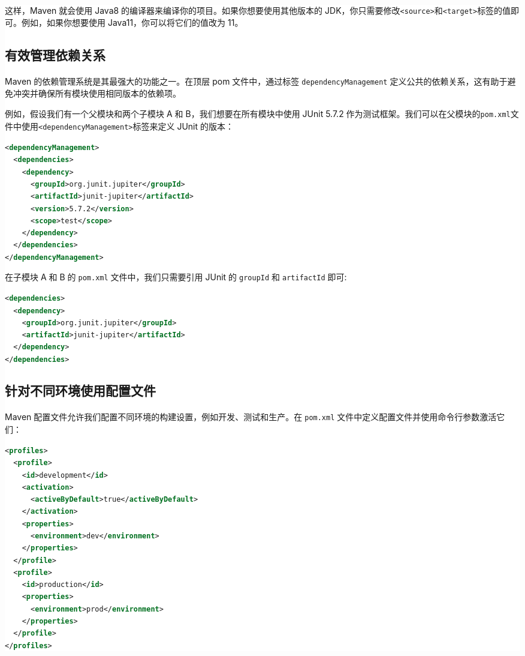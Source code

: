 
这样，Maven 就会使用 Java8 的编译器来编译你的项目。如果你想要使用其他版本的 JDK，你只需要修改`<source>`和`<target>`标签的值即可。例如，如果你想要使用 Java11，你可以将它们的值改为 11。

## 有效管理依赖关系

Maven 的依赖管理系统是其最强大的功能之一。在顶层 pom 文件中，通过标签 `dependencyManagement` 定义公共的依赖关系，这有助于避免冲突并确保所有模块使用相同版本的依赖项。

例如，假设我们有一个父模块和两个子模块 A 和 B，我们想要在所有模块中使用 JUnit 5.7.2 作为测试框架。我们可以在父模块的`pom.xml`文件中使用`<dependencyManagement>`标签来定义 JUnit 的版本：

```xml
<dependencyManagement>
  <dependencies>
    <dependency>
      <groupId>org.junit.jupiter</groupId>
      <artifactId>junit-jupiter</artifactId>
      <version>5.7.2</version>
      <scope>test</scope>
    </dependency>
  </dependencies>
</dependencyManagement>
```

在子模块 A 和 B 的 `pom.xml` 文件中，我们只需要引用 JUnit 的 `groupId` 和 `artifactId` 即可:

```xml
<dependencies>
  <dependency>
    <groupId>org.junit.jupiter</groupId>
    <artifactId>junit-jupiter</artifactId>
  </dependency>
</dependencies>
```

## 针对不同环境使用配置文件

Maven 配置文件允许我们配置不同环境的构建设置，例如开发、测试和生产。在 `pom.xml` 文件中定义配置文件并使用命令行参数激活它们：

```xml
<profiles>
  <profile>
    <id>development</id>
    <activation>
      <activeByDefault>true</activeByDefault>
    </activation>
    <properties>
      <environment>dev</environment>
    </properties>
  </profile>
  <profile>
    <id>production</id>
    <properties>
      <environment>prod</environment>
    </properties>
  </profile>
</profiles>
```

